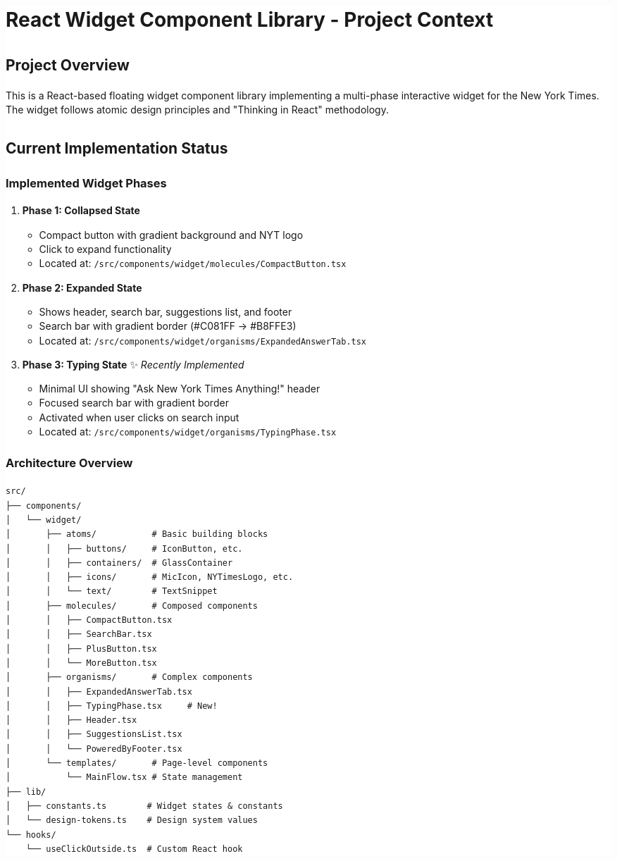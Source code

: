# React Widget Component Library - Project Context

## Project Overview

This is a React-based floating widget component library implementing a multi-phase interactive widget for the New York Times. The widget follows atomic design principles and "Thinking in React" methodology.

## Current Implementation Status

### Implemented Widget Phases

1. **Phase 1: Collapsed State**
   - Compact button with gradient background and NYT logo
   - Click to expand functionality
   - Located at: `/src/components/widget/molecules/CompactButton.tsx`

2. **Phase 2: Expanded State**
   - Shows header, search bar, suggestions list, and footer
   - Search bar with gradient border (#C081FF → #B8FFE3)
   - Located at: `/src/components/widget/organisms/ExpandedAnswerTab.tsx`

3. **Phase 3: Typing State** ✨ *Recently Implemented*
   - Minimal UI showing "Ask New York Times Anything!" header
   - Focused search bar with gradient border
   - Activated when user clicks on search input
   - Located at: `/src/components/widget/organisms/TypingPhase.tsx`

### Architecture Overview

```
src/
├── components/
│   └── widget/
│       ├── atoms/           # Basic building blocks
│       │   ├── buttons/     # IconButton, etc.
│       │   ├── containers/  # GlassContainer
│       │   ├── icons/       # MicIcon, NYTimesLogo, etc.
│       │   └── text/        # TextSnippet
│       ├── molecules/       # Composed components
│       │   ├── CompactButton.tsx
│       │   ├── SearchBar.tsx
│       │   ├── PlusButton.tsx
│       │   └── MoreButton.tsx
│       ├── organisms/       # Complex components
│       │   ├── ExpandedAnswerTab.tsx
│       │   ├── TypingPhase.tsx     # New!
│       │   ├── Header.tsx
│       │   ├── SuggestionsList.tsx
│       │   └── PoweredByFooter.tsx
│       └── templates/       # Page-level components
│           └── MainFlow.tsx # State management
├── lib/
│   ├── constants.ts        # Widget states & constants
│   └── design-tokens.ts    # Design system values
└── hooks/
    └── useClickOutside.ts  # Custom React hook
```
